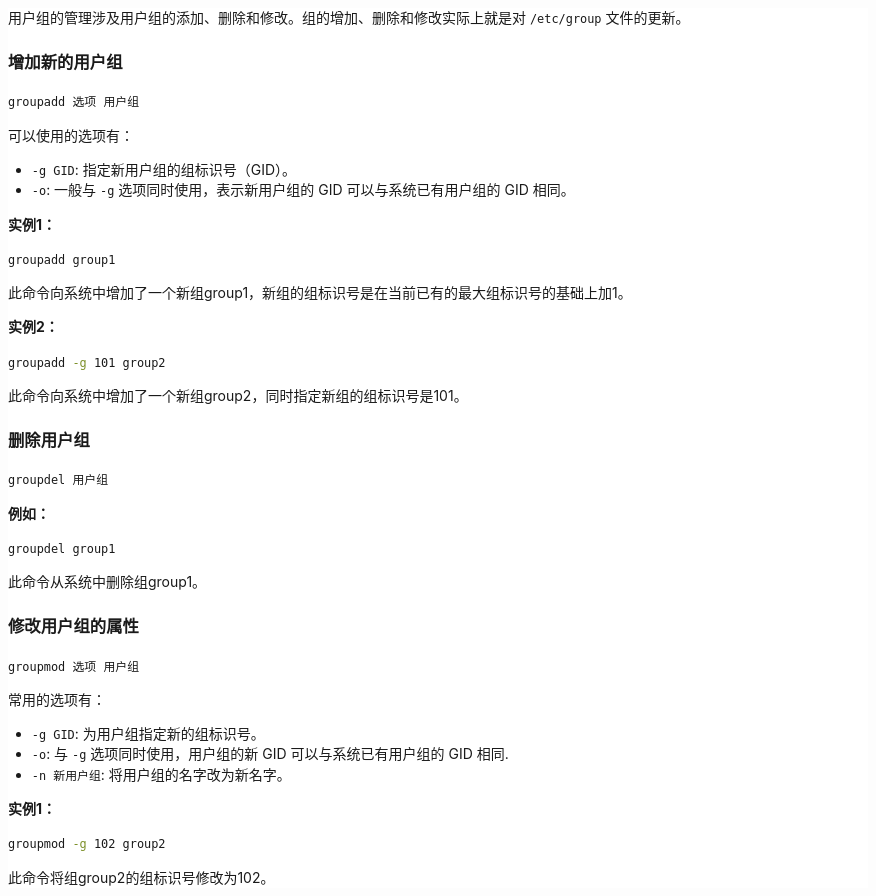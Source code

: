 用户组的管理涉及用户组的添加、删除和修改。组的增加、删除和修改实际上就是对 `/etc/group` 文件的更新。

### 增加新的用户组

```bash
groupadd 选项 用户组
```

可以使用的选项有：

- `-g GID`: 指定新用户组的组标识号（GID）。
- `-o`: 一般与 `-g` 选项同时使用，表示新用户组的 GID 可以与系统已有用户组的 GID 相同。

**实例1：**

```bash
groupadd group1
```

此命令向系统中增加了一个新组group1，新组的组标识号是在当前已有的最大组标识号的基础上加1。

**实例2：**

```bash
groupadd -g 101 group2
```

此命令向系统中增加了一个新组group2，同时指定新组的组标识号是101。

### 删除用户组

```bash
groupdel 用户组
```

**例如：**

```bash
groupdel group1
```

此命令从系统中删除组group1。

### 修改用户组的属性

```bash
groupmod 选项 用户组
```

常用的选项有：

- `-g GID`: 为用户组指定新的组标识号。
- `-o`: 与 `-g` 选项同时使用，用户组的新 GID 可以与系统已有用户组的 GID 相同.
- `-n 新用户组`: 将用户组的名字改为新名字。

**实例1：**

```bash
groupmod -g 102 group2
```

此命令将组group2的组标识号修改为102。
